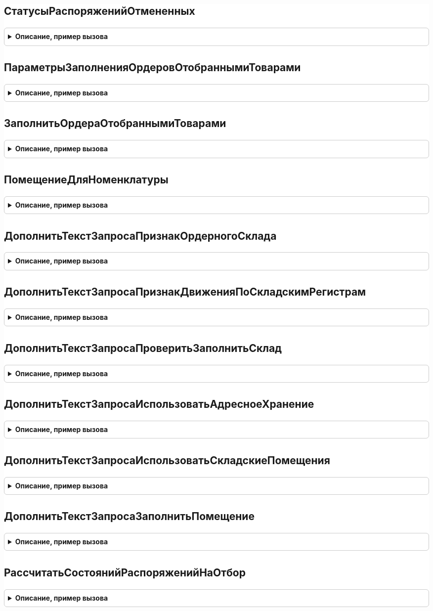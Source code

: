 ## СтатусыРаспоряженийОтмененных
<details style="margin: 1em 0; padding: 0.5em; border: 1px solid #ccc; border-radius: 6px;"><summary style="font-weight: bold; cursor: pointer;">Описание, пример вызова</summary></details>

## ПараметрыЗаполненияОрдеровОтобраннымиТоварами
<details style="margin: 1em 0; padding: 0.5em; border: 1px solid #ccc; border-radius: 6px;"><summary style="font-weight: bold; cursor: pointer;">Описание, пример вызова</summary></details>

## ЗаполнитьОрдераОтобраннымиТоварами
<details style="margin: 1em 0; padding: 0.5em; border: 1px solid #ccc; border-radius: 6px;"><summary style="font-weight: bold; cursor: pointer;">Описание, пример вызова</summary></details>

## ПомещениеДляНоменклатуры
<details style="margin: 1em 0; padding: 0.5em; border: 1px solid #ccc; border-radius: 6px;"><summary style="font-weight: bold; cursor: pointer;">Описание, пример вызова</summary></details>

## ДополнитьТекстЗапросаПризнакОрдерногоСклада
<details style="margin: 1em 0; padding: 0.5em; border: 1px solid #ccc; border-radius: 6px;"><summary style="font-weight: bold; cursor: pointer;">Описание, пример вызова</summary></details>

## ДополнитьТекстЗапросаПризнакДвиженияПоСкладскимРегистрам
<details style="margin: 1em 0; padding: 0.5em; border: 1px solid #ccc; border-radius: 6px;"><summary style="font-weight: bold; cursor: pointer;">Описание, пример вызова</summary></details>

## ДополнитьТекстЗапросаПроверитьЗаполнитьСклад
<details style="margin: 1em 0; padding: 0.5em; border: 1px solid #ccc; border-radius: 6px;"><summary style="font-weight: bold; cursor: pointer;">Описание, пример вызова</summary></details>

## ДополнитьТекстЗапросаИспользоватьАдресноеХранение
<details style="margin: 1em 0; padding: 0.5em; border: 1px solid #ccc; border-radius: 6px;"><summary style="font-weight: bold; cursor: pointer;">Описание, пример вызова</summary></details>

## ДополнитьТекстЗапросаИспользоватьСкладскиеПомещения
<details style="margin: 1em 0; padding: 0.5em; border: 1px solid #ccc; border-radius: 6px;"><summary style="font-weight: bold; cursor: pointer;">Описание, пример вызова</summary></details>

## ДополнитьТекстЗапросаЗаполнитьПомещение
<details style="margin: 1em 0; padding: 0.5em; border: 1px solid #ccc; border-radius: 6px;"><summary style="font-weight: bold; cursor: pointer;">Описание, пример вызова</summary></details>

## РассчитатьСостоянийРаспоряженийНаОтбор
<details style="margin: 1em 0; padding: 0.5em; border: 1px solid #ccc; border-radius: 6px;"><summary style="font-weight: bold; cursor: pointer;">Описание, пример вызова</summary></details>
